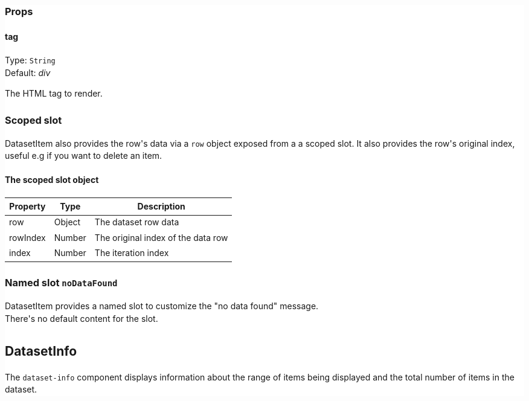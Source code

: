 ### Props

#### tag

Type: `String`  
Default: <em>div</em>

The HTML tag to render.

### Scoped slot

DatasetItem also provides the row's data via a `row` object exposed from a a scoped slot.
It also provides the row's original index, useful e.g if you want to delete an item.

#### The scoped slot object

<table class="table table-bordered w-100 d-block d-md-table">
  <thead>
    <tr>
      <th>Property</th>
      <th>Type</th>
      <th>Description</th>
    </tr>
  </thead>
  <tbody>
    <tr>
      <td>row</td>
      <td>Object</td>
      <td>The dataset row data</td>
    </tr>
    <tr>
      <td>rowIndex</td>
      <td>Number</td>
      <td>The original index of the data row</td>
    </tr>
    <tr>
      <td>index</td>
      <td>Number</td>
      <td>The iteration index</td>
    </tr>    
  </tbody>
</table>

### Named slot `noDataFound`

DatasetItem provides a named slot to customize the "no data found" message.  
There's no default content for the slot.

## DatasetInfo

The `dataset-info` component displays information about the range of items being displayed
and the total number of items in the dataset.
